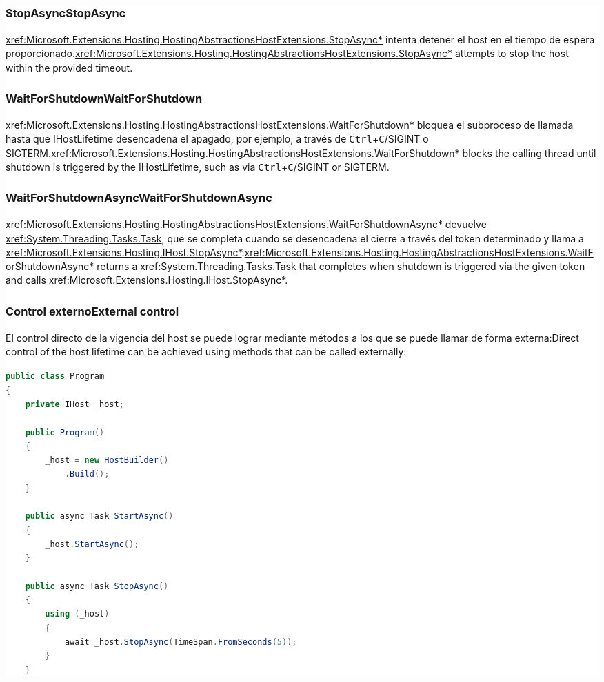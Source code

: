 ### <a name="stopasync"></a><span data-ttu-id="07b3c-362">StopAsync</span><span class="sxs-lookup"><span data-stu-id="07b3c-362">StopAsync</span></span>

<span data-ttu-id="07b3c-363"><xref:Microsoft.Extensions.Hosting.HostingAbstractionsHostExtensions.StopAsync*> intenta detener el host en el tiempo de espera proporcionado.</span><span class="sxs-lookup"><span data-stu-id="07b3c-363"><xref:Microsoft.Extensions.Hosting.HostingAbstractionsHostExtensions.StopAsync*> attempts to stop the host within the provided timeout.</span></span>

### <a name="waitforshutdown"></a><span data-ttu-id="07b3c-364">WaitForShutdown</span><span class="sxs-lookup"><span data-stu-id="07b3c-364">WaitForShutdown</span></span>

<span data-ttu-id="07b3c-365"><xref:Microsoft.Extensions.Hosting.HostingAbstractionsHostExtensions.WaitForShutdown*> bloquea el subproceso de llamada hasta que IHostLifetime desencadena el apagado, por ejemplo, a través de <kbd>Ctrl</kbd>+<kbd>C</kbd>/SIGINT o SIGTERM.</span><span class="sxs-lookup"><span data-stu-id="07b3c-365"><xref:Microsoft.Extensions.Hosting.HostingAbstractionsHostExtensions.WaitForShutdown*> blocks the calling thread until shutdown is triggered by the IHostLifetime, such as via <kbd>Ctrl</kbd>+<kbd>C</kbd>/SIGINT or SIGTERM.</span></span>

### <a name="waitforshutdownasync"></a><span data-ttu-id="07b3c-366">WaitForShutdownAsync</span><span class="sxs-lookup"><span data-stu-id="07b3c-366">WaitForShutdownAsync</span></span>

<span data-ttu-id="07b3c-367"><xref:Microsoft.Extensions.Hosting.HostingAbstractionsHostExtensions.WaitForShutdownAsync*> devuelve <xref:System.Threading.Tasks.Task>, que se completa cuando se desencadena el cierre a través del token determinado y llama a <xref:Microsoft.Extensions.Hosting.IHost.StopAsync*>.</span><span class="sxs-lookup"><span data-stu-id="07b3c-367"><xref:Microsoft.Extensions.Hosting.HostingAbstractionsHostExtensions.WaitForShutdownAsync*> returns a <xref:System.Threading.Tasks.Task> that completes when shutdown is triggered via the given token and calls <xref:Microsoft.Extensions.Hosting.IHost.StopAsync*>.</span></span>

### <a name="external-control"></a><span data-ttu-id="07b3c-368">Control externo</span><span class="sxs-lookup"><span data-stu-id="07b3c-368">External control</span></span>

<span data-ttu-id="07b3c-369">El control directo de la vigencia del host se puede lograr mediante métodos a los que se puede llamar de forma externa:</span><span class="sxs-lookup"><span data-stu-id="07b3c-369">Direct control of the host lifetime can be achieved using methods that can be called externally:</span></span>

```csharp
public class Program
{
    private IHost _host;

    public Program()
    {
        _host = new HostBuilder()
            .Build();
    }

    public async Task StartAsync()
    {
        _host.StartAsync();
    }

    public async Task StopAsync()
    {
        using (_host)
        {
            await _host.StopAsync(TimeSpan.FromSeconds(5));
        }
    }
```